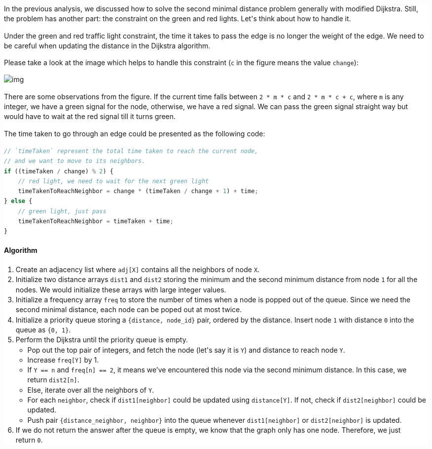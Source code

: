 In the previous analysis, we discussed how to solve the second minimal distance problem generally with modified Dijkstra. Still, the problem has another part: the constraint on the green and red lights. Let's think about how to handle it.

Under the green and red traffic light constraint, the time it takes to pass the edge is no longer the weight of the edge. We need to be careful when updating the distance in the Dijkstra algorithm.

Please take a look at the image which helps to handle this constraint (`c` in the figure means the value `change`):

![img](https://leetcode.com/problems/second-minimum-time-to-reach-destination/Figures/2045/2045-1.png)

There are some observations from the figure. If the current time falls between `2 * m * c` and `2 * m * c + c`, where `m` is any integer, we have a green signal for the node, otherwise, we have a red signal. We can pass the green signal straight way but would have to wait at the red signal till it turns green.

The time taken to go through an edge could be presented as the following code:

```javascript
// `timeTaken` represent the total time taken to reach the current node,
// and we want to move to its neighbors.
if ((timeTaken / change) % 2) {
    // red light, we need to wait for the next green light
    timeTakenToReachNeighbor = change * (timeTaken / change + 1) + time;
} else {
    // green light, just pass
    timeTakenToReachNeighbor = timeTaken + time;
}
```

#### Algorithm

1. Create an adjacency list where `adj[X]` contains all the neighbors of node `X`.
2. Initialize two distance arrays `dist1` and `dist2` storing the minimum and the second minimum distance from node `1` for all the nodes. We would initialize these arrays with large integer values.
3. Initialize a frequency array `freq` to store the number of times when a node is popped out of the queue. Since we need the second minimal distance, each node can be poped out at most twice.
4. Initialize a priority queue storing a `{distance, node_id}` pair, ordered by the distance. Insert node `1` with distance `0` into the queue as `{0, 1}`.
5. Perform the Dijkstra until the priority queue is empty.
    - Pop out the top pair of integers, and fetch the node (let's say it is `Y`) and distance to reach node `Y`.
    - Increase `freq[Y]` by 1.
    - If `Y == n` and `freq[n] == 2`, it means we’ve encountered this node via the second minimum distance. In this case, we return `dist2[n]`.
    - Else, iterate over all the neighbors of `Y`.
    - For each `neighbor`, check if `dist1[neighbor]` could be updated using `distance[Y]`. If not, check if `dist2[neighbor]` could be updated.
    - Push pair `{distance_neighbor, neighbor}` into the queue whenever `dist1[neighbor]` or `dist2[neighbor]` is updated.
6. If we do not return the answer after the queue is empty, we know that the graph only has one node. Therefore, we just return `0`.
